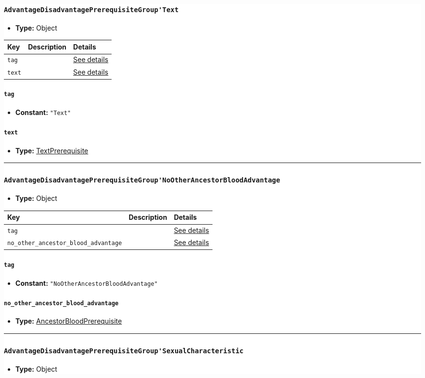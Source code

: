 ### <a name="AdvantageDisadvantagePrerequisiteGroup'Text"></a> `AdvantageDisadvantagePrerequisiteGroup'Text`

- **Type:** Object

Key | Description | Details
:-- | :-- | :--
`tag` |  | <a href="#AdvantageDisadvantagePrerequisiteGroup'Text/tag">See details</a>
`text` |  | <a href="#AdvantageDisadvantagePrerequisiteGroup'Text/text">See details</a>

#### <a name="AdvantageDisadvantagePrerequisiteGroup'Text/tag"></a> `tag`

- **Constant:** `"Text"`

#### <a name="AdvantageDisadvantagePrerequisiteGroup'Text/text"></a> `text`

- **Type:** <a href="./single/TextPrerequisite.md#TextPrerequisite">TextPrerequisite</a>

---

### <a name="AdvantageDisadvantagePrerequisiteGroup'NoOtherAncestorBloodAdvantage"></a> `AdvantageDisadvantagePrerequisiteGroup'NoOtherAncestorBloodAdvantage`

- **Type:** Object

Key | Description | Details
:-- | :-- | :--
`tag` |  | <a href="#AdvantageDisadvantagePrerequisiteGroup'NoOtherAncestorBloodAdvantage/tag">See details</a>
`no_other_ancestor_blood_advantage` |  | <a href="#AdvantageDisadvantagePrerequisiteGroup'NoOtherAncestorBloodAdvantage/no_other_ancestor_blood_advantage">See details</a>

#### <a name="AdvantageDisadvantagePrerequisiteGroup'NoOtherAncestorBloodAdvantage/tag"></a> `tag`

- **Constant:** `"NoOtherAncestorBloodAdvantage"`

#### <a name="AdvantageDisadvantagePrerequisiteGroup'NoOtherAncestorBloodAdvantage/no_other_ancestor_blood_advantage"></a> `no_other_ancestor_blood_advantage`

- **Type:** <a href="./single/AncestorBloodPrerequisite.md#AncestorBloodPrerequisite">AncestorBloodPrerequisite</a>

---

### <a name="AdvantageDisadvantagePrerequisiteGroup'SexualCharacteristic"></a> `AdvantageDisadvantagePrerequisiteGroup'SexualCharacteristic`

- **Type:** Object
